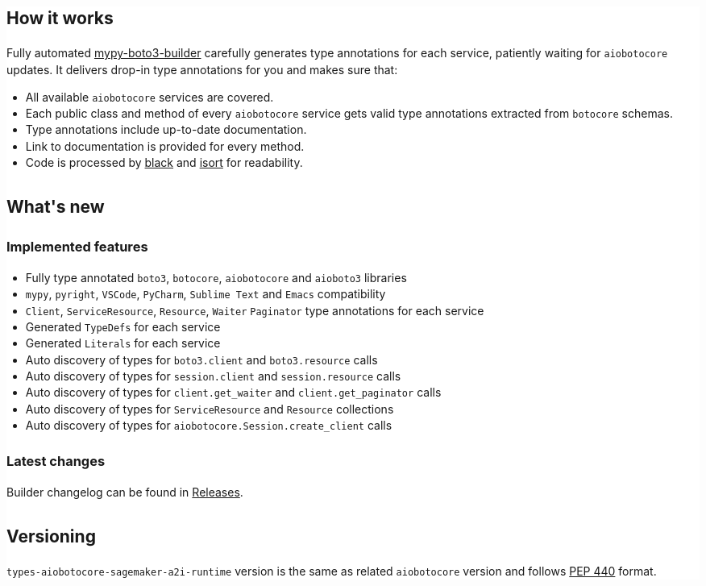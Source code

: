 <a id="how-it-works"></a>

## How it works

Fully automated
[mypy-boto3-builder](https://github.com/youtype/mypy_boto3_builder) carefully
generates type annotations for each service, patiently waiting for
`aiobotocore` updates. It delivers drop-in type annotations for you and makes
sure that:

- All available `aiobotocore` services are covered.
- Each public class and method of every `aiobotocore` service gets valid type
  annotations extracted from `botocore` schemas.
- Type annotations include up-to-date documentation.
- Link to documentation is provided for every method.
- Code is processed by [black](https://github.com/psf/black) and
  [isort](https://github.com/PyCQA/isort) for readability.

<a id="what's-new"></a>

## What's new

<a id="implemented-features"></a>

### Implemented features

- Fully type annotated `boto3`, `botocore`, `aiobotocore` and `aioboto3`
  libraries
- `mypy`, `pyright`, `VSCode`, `PyCharm`, `Sublime Text` and `Emacs`
  compatibility
- `Client`, `ServiceResource`, `Resource`, `Waiter` `Paginator` type
  annotations for each service
- Generated `TypeDefs` for each service
- Generated `Literals` for each service
- Auto discovery of types for `boto3.client` and `boto3.resource` calls
- Auto discovery of types for `session.client` and `session.resource` calls
- Auto discovery of types for `client.get_waiter` and `client.get_paginator`
  calls
- Auto discovery of types for `ServiceResource` and `Resource` collections
- Auto discovery of types for `aiobotocore.Session.create_client` calls

<a id="latest-changes"></a>

### Latest changes

Builder changelog can be found in
[Releases](https://github.com/youtype/mypy_boto3_builder/releases).

<a id="versioning"></a>

## Versioning

`types-aiobotocore-sagemaker-a2i-runtime` version is the same as related
`aiobotocore` version and follows
[PEP 440](https://www.python.org/dev/peps/pep-0440/) format.

